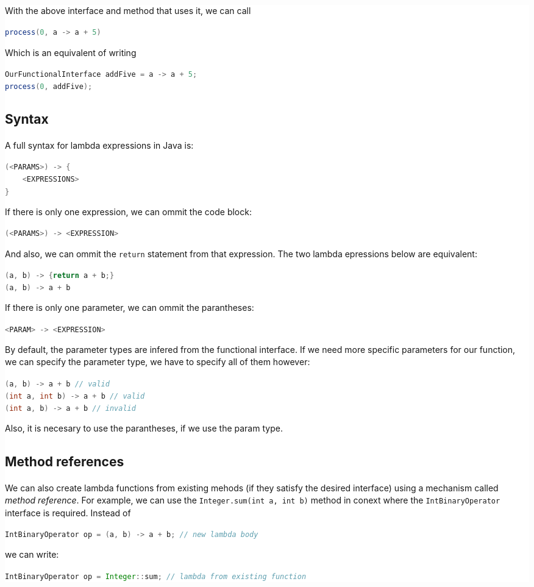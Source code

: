 With the above interface and method that uses it, we can call
```Java
process(0, a -> a + 5)
```
Which is an equivalent of writing

```Java
OurFunctionalInterface addFive = a -> a + 5;
process(0, addFive);
```

## Syntax
A full syntax for lambda expressions in Java is:
```Java
(<PARAMS>) -> {
    <EXPRESSIONS>
}
```

If there is only one expression, we can ommit the code block:
```Java
(<PARAMS>) -> <EXPRESSION>
```
And also, we can ommit the `return` statement from that expression. The two lambda epressions below are equivalent:
```Java
(a, b) -> {return a + b;}
(a, b) -> a + b
```

If there is only one parameter, we can ommit the parantheses:
```Java
<PARAM> -> <EXPRESSION>
```

By default, the parameter types are infered from the functional interface. If we need more specific parameters for our function, we can specify the parameter type, we have to specify all of them however:
```Java
(a, b) -> a + b // valid
(int a, int b) -> a + b // valid
(int a, b) -> a + b // invalid
```
Also, it is necesary to use the parantheses, if we use the param type.


## Method references
We can also create lambda functions from existing mehods (if they satisfy the desired interface) using a mechanism called *method reference*. For example, we can use the `Integer.sum(int a, int b)` method in conext where the `IntBinaryOperator` interface is required. Instead of 
```Java
IntBinaryOperator op = (a, b) -> a + b; // new lambda body
``` 
we can write:
```Java
IntBinaryOperator op = Integer::sum; // lambda from existing function
```
